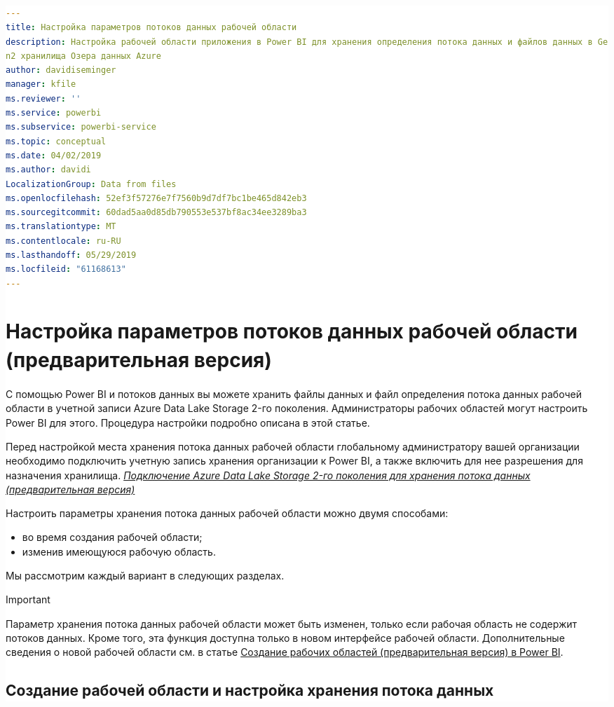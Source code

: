 ```yaml
---
title: Настройка параметров потоков данных рабочей области
description: Настройка рабочей области приложения в Power BI для хранения определения потока данных и файлов данных в Gen2 хранилища Озера данных Azure
author: davidiseminger
manager: kfile
ms.reviewer: ''
ms.service: powerbi
ms.subservice: powerbi-service
ms.topic: conceptual
ms.date: 04/02/2019
ms.author: davidi
LocalizationGroup: Data from files
ms.openlocfilehash: 52ef3f57276e7f7560b9d7df7bc1be465d842eb3
ms.sourcegitcommit: 60dad5aa0d85db790553e537bf8ac34ee3289ba3
ms.translationtype: MT
ms.contentlocale: ru-RU
ms.lasthandoff: 05/29/2019
ms.locfileid: "61168613"
---
```

# <a name="configure-workspace-dataflow-settings-preview"></a>Настройка параметров потоков данных рабочей области (предварительная версия)

С помощью Power BI и потоков данных вы можете хранить файлы данных и файл определения потока данных рабочей области в учетной записи Azure Data Lake Storage 2-го поколения. Администраторы рабочих областей могут настроить Power BI для этого. Процедура настройки подробно описана в этой статье. 

Перед настройкой места хранения потока данных рабочей области глобальному администратору вашей организации необходимо подключить учетную запись хранения организации к Power BI, а также включить для нее разрешения для назначения хранилища. *[Подключение Azure Data Lake Storage 2-го поколения для хранения потока данных (предварительная версия)](service-dataflows-connect-azure-data-lake-storage-gen2.md)* 

Настроить параметры хранения потока данных рабочей области можно двумя способами: 

* во время создания рабочей области;
* изменив имеющуюся рабочую область.

Мы рассмотрим каждый вариант в следующих разделах. 

> [!IMPORTANT]
> Параметр хранения потока данных рабочей области может быть изменен, только если рабочая область не содержит потоков данных. Кроме того, эта функция доступна только в новом интерфейсе рабочей области. Дополнительные сведения о новой рабочей области см. в статье [Создание рабочих областей (предварительная версия) в Power BI](service-create-the-new-workspaces.md).

## <a name="create-a-new-workspace-configure-its-dataflow-storage"></a>Создание рабочей области и настройка хранения потока данных
